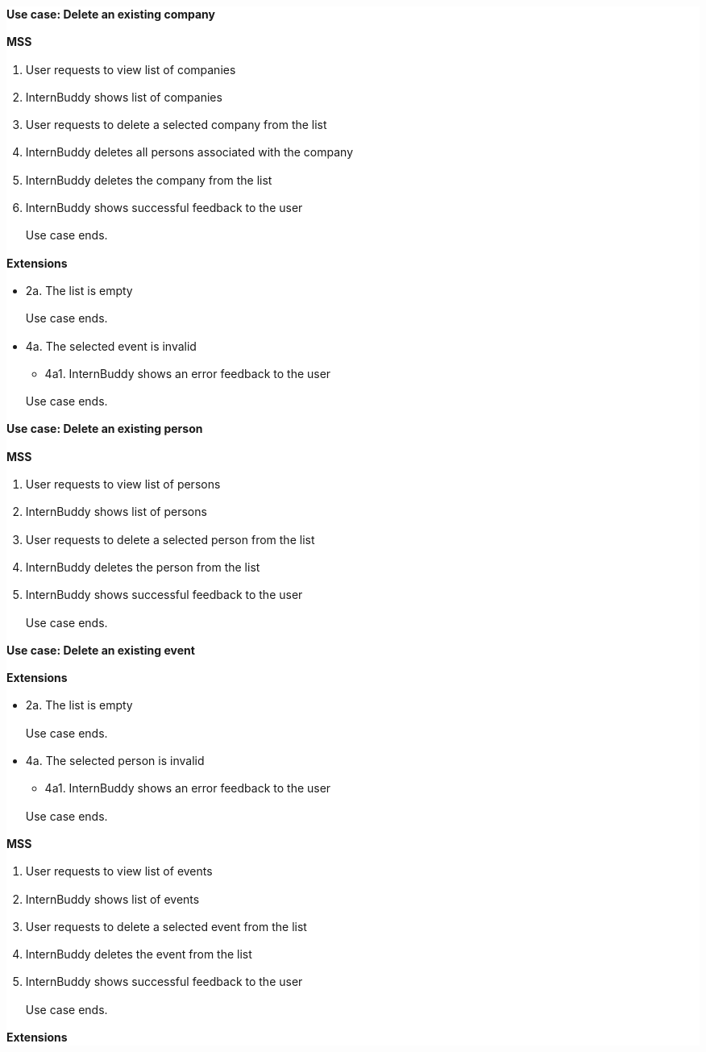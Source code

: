 **Use case: Delete an existing company**

**MSS**

1. User requests to view list of companies
2. InternBuddy shows list of companies
3. User requests to delete a selected company from the list
4. InternBuddy deletes all persons associated with the company
5. InternBuddy deletes the company from the list
6. InternBuddy shows successful feedback to the user

   Use case ends.

**Extensions**

* 2a. The list is empty

  Use case ends.

* 4a. The selected event is invalid
    * 4a1. InternBuddy shows an error feedback to the user

  Use case ends.

**Use case: Delete an existing person**

**MSS**

1. User requests to view list of persons
2. InternBuddy shows list of persons
3. User requests to delete a selected person from the list
4. InternBuddy deletes the person from the list
5. InternBuddy shows successful feedback to the user

   Use case ends.

**Use case: Delete an existing event**

**Extensions**

* 2a. The list is empty

  Use case ends.

* 4a. The selected person is invalid
    * 4a1. InternBuddy shows an error feedback to the user

  Use case ends.

**MSS**

1. User requests to view list of events
2. InternBuddy shows list of events
3. User requests to delete a selected event from the list
4. InternBuddy deletes the event from the list
5. InternBuddy shows successful feedback to the user

   Use case ends.

**Extensions**
